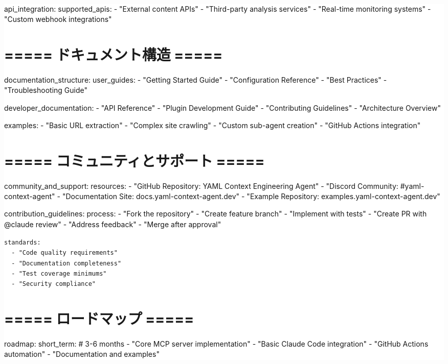   api_integration:
    supported_apis:
      - "External content APIs"
      - "Third-party analysis services"
      - "Real-time monitoring systems"
      - "Custom webhook integrations"

# ===== ドキュメント構造 =====
documentation_structure:
  user_guides:
    - "Getting Started Guide"
    - "Configuration Reference"
    - "Best Practices"
    - "Troubleshooting Guide"
  
  developer_documentation:
    - "API Reference"
    - "Plugin Development Guide"
    - "Contributing Guidelines"
    - "Architecture Overview"
  
  examples:
    - "Basic URL extraction"
    - "Complex site crawling"
    - "Custom sub-agent creation"
    - "GitHub Actions integration"

# ===== コミュニティとサポート =====
community_and_support:
  resources:
    - "GitHub Repository: YAML Context Engineering Agent"
    - "Discord Community: #yaml-context-agent"
    - "Documentation Site: docs.yaml-context-agent.dev"
    - "Example Repository: examples.yaml-context-agent.dev"
  
  contribution_guidelines:
    process:
      - "Fork the repository"
      - "Create feature branch"
      - "Implement with tests"
      - "Create PR with @claude review"
      - "Address feedback"
      - "Merge after approval"
    
    standards:
      - "Code quality requirements"
      - "Documentation completeness"
      - "Test coverage minimums"
      - "Security compliance"

# ===== ロードマップ =====
roadmap:
  short_term: # 3-6 months
    - "Core MCP server implementation"
    - "Basic Claude Code integration"
    - "GitHub Actions automation"
    - "Documentation and examples"
  